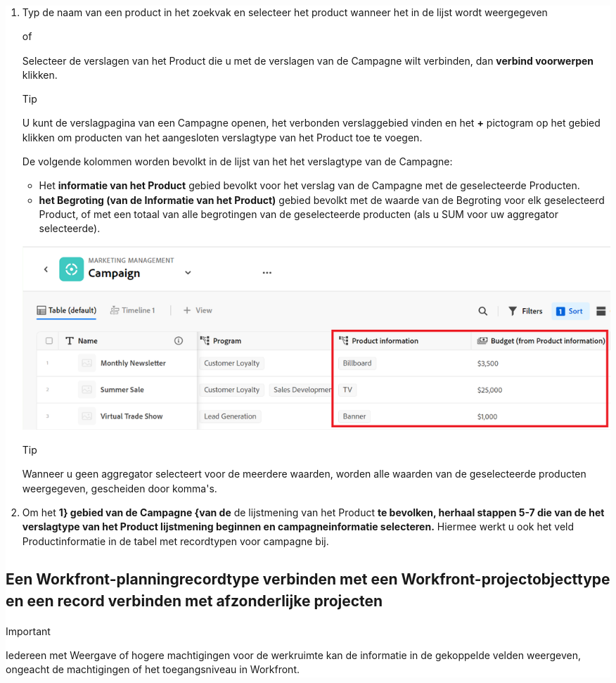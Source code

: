 1. Typ de naam van een product in het zoekvak en selecteer het product wanneer het in de lijst wordt weergegeven

   of

   Selecteer de verslagen van het Product die u met de verslagen van de Campagne wilt verbinden, dan **verbind voorwerpen** klikken.

   >[!TIP]
   >
   >    U kunt de verslagpagina van een Campagne openen, het verbonden verslaggebied vinden en het **+** pictogram op het gebied klikken om producten van het aangesloten verslagtype van het Product toe te voegen.

   De volgende kolommen worden bevolkt in de lijst van het het verslagtype van de Campagne:
   * Het **informatie van het Product** gebied bevolkt voor het verslag van de Campagne met de geselecteerde Producten.
   * **het Begroting (van de Informatie van het Product)** gebied bevolkt met de waarde van de Begroting voor elk geselecteerd Product, of met een totaal van alle begrotingen van de geselecteerde producten (als u SUM voor uw aggregator selecteerde).

   ![&#x200B; Voorbeeld van productinformatie en de gebieden van de begrotingsverhouding voor de lijst van het campagneverslag &#x200B;](assets/example-product-information-and-budget-relationship-fields-for-campaign-record-table.png)

   >[!TIP]
   >
   >Wanneer u geen aggregator selecteert voor de meerdere waarden, worden alle waarden van de geselecteerde producten weergegeven, gescheiden door komma&#39;s.

1. Om het **1&rbrace; gebied van de Campagne &lbrace;van de** de lijstmening van het Product **te bevolken, herhaal stappen 5-7 die van de het verslagtype van het Product lijstmening beginnen en campagneinformatie selecteren.** Hiermee werkt u ook het veld Productinformatie in de tabel met recordtypen voor campagne bij. 


## Een Workfront-planningrecordtype verbinden met een Workfront-projectobjecttype en een record verbinden met afzonderlijke projecten

>[!IMPORTANT]
>
>    Iedereen met Weergave of hogere machtigingen voor de werkruimte kan de informatie in de gekoppelde velden weergeven, ongeacht de machtigingen of het toegangsniveau in Workfront.
